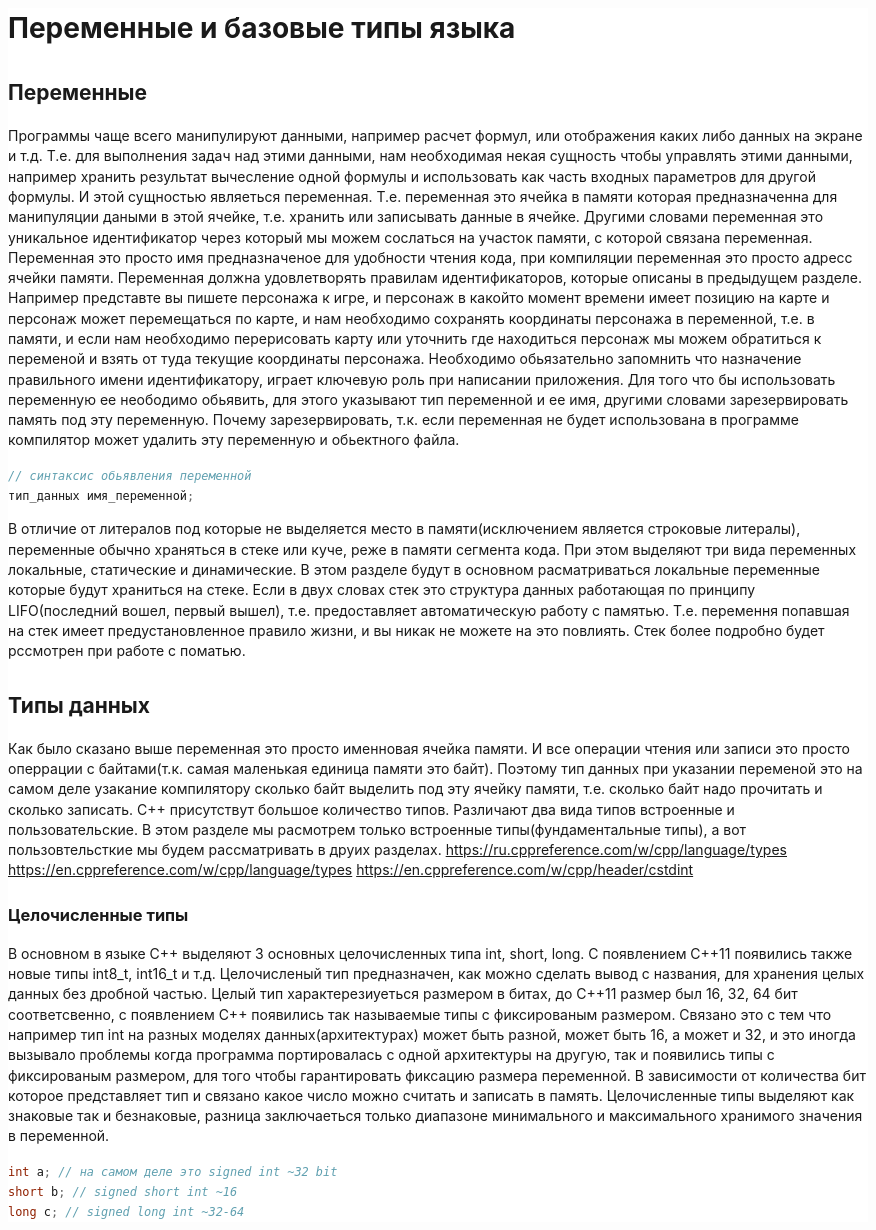 # Переменные и базовые типы языка
## Переменные
Программы чаще всего манипулируют данными, например расчет формул, или отображения каких либо данных на экране и т.д. Т.е. для выполнения задач над этими данными, нам необходимая некая сущность чтобы управлять этими данными, например хранить результат вычесление одной формулы и использовать как часть входных параметров для другой формулы. И этой сущностью являеться переменная. Т.е. переменная это ячейка в памяти которая предназначенна для манипуляции даными в этой ячейке, т.е. хранить или записывать данные в ячейке. Другими словами переменная это уникальное идентификатор через который мы можем сослаться на участок памяти, с которой связана переменная. Переменная это просто имя предназначеное для удобности чтения кода, при компиляции переменная это просто адресс ячейки памяти. Переменная должна удовлетворять правилам идентификаторов, которые описаны в предыдущем разделе.
Например представте вы пишете персонажа к игре, и персонаж в какойто момент времени имеет позицию на карте и персонаж может перемещаться по карте, и нам необходимо сохранять координаты персонажа в переменной, т.е. в памяти, и если нам необходимо перерисовать карту или уточнить где находиться персонаж мы можем обратиться к переменой и взять от туда текущие координаты персонажа.
Необходимо обьязательно запомнить что назначение правильного имени идентификатору, играет ключевую роль при написании приложения.
Для того что бы использовать переменную ее неободимо обьявить, для этого указывают тип переменной и ее имя, другими словами зарезервировать память под эту переменную. Почему зарезервировать, т.к. если переменная не будет использована в программе компилятор может удалить эту переменную и обьектного файла.
```cpp
// синтаксис обьявления переменной
тип_данных имя_переменной;
```
В отличие от литералов под которые не выделяется место в памяти(исключением является строковые литералы), переменные обычно храняться в стеке или куче, реже в памяти сегмента кода. При этом выделяют три вида переменных локальные, статические и динамические. В этом разделе будут в основном расматриваться локальные переменные которые будут храниться на стеке.
Если в двух словах стек это структура данных работающая по принципу LIFO(последний вошел, первый вышел), т.е. предоставляет автоматическую работу с памятью. Т.е. перемення попавшая на стек имеет предустановленное правило жизни, и вы никак не можете на это повлиять. Стек более подробно будет рссмотрен при работе с поматью.

## Типы данных
Как было сказано выше переменная это просто именновая ячейка памяти. И все операции чтения или записи это просто оперрации с байтами(т.к. самая маленькая единица памяти это байт). Поэтому тип данных при указании переменой это на самом деле узакание компилятору сколько байт выделить под эту ячейку памяти, т.е. сколько байт надо прочитать и сколько записать. С++ присутствут большое количество типов. Различают два вида типов встроенные и пользовательские. В этом разделе мы расмотрем только встроенные типы(фундаментальные типы), а вот пользовтельсткие мы будем рассматривать в друих разделах.
https://ru.cppreference.com/w/cpp/language/types
https://en.cppreference.com/w/cpp/language/types
https://en.cppreference.com/w/cpp/header/cstdint

### Целочисленные типы
В основном в языке С++ выделяют 3 основных целочисленных типа int, short, long. С появлением С++11 появились также новые типы int8_t, int16_t и т.д. Целочисленый тип предназначен, как можно сделать вывод с названия, для хранения целых данных без дробной частью. Целый тип характерезиуеться размером в битах, до С++11 размер был 16, 32, 64 бит соответсвенно, с появлением С++ появились  так называемые типы с фиксированым размером. Связано это с тем что например тип int на разных моделях данных(архитектурах) может быть разной, может быть 16, а может и 32, и это иногда вызывало проблемы когда программа портировалась с одной архитектуры на другую, так и появились типы с фиксированым размером, для того чтобы гарантировать фиксацию размера переменной. В зависимости от количества бит которое представляет тип и связано какое число можно считать и записать в память. Целочисленные типы выделяют как знаковые так и безнаковые, разница заключаеться только диапазоне минимального и максимального хранимого значения в переменной.
```cpp
int a; // на самом деле это signed int ~32 bit
short b; // signed short int ~16
long c; // signed long int ~32-64
```